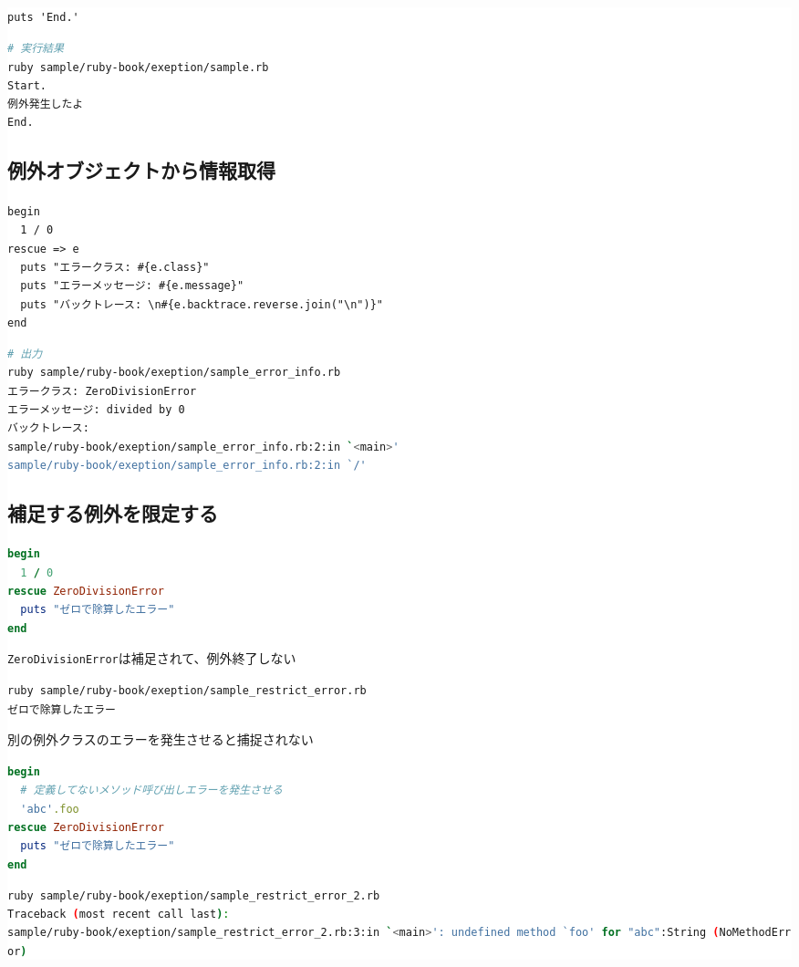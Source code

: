```
puts 'End.'
```

```bash
# 実行結果
ruby sample/ruby-book/exeption/sample.rb
Start.
例外発生したよ
End.
```

## 例外オブジェクトから情報取得

```
begin
  1 / 0
rescue => e
  puts "エラークラス: #{e.class}"
  puts "エラーメッセージ: #{e.message}"
  puts "バックトレース: \n#{e.backtrace.reverse.join("\n")}"
end
```

```bash
# 出力
ruby sample/ruby-book/exeption/sample_error_info.rb
エラークラス: ZeroDivisionError
エラーメッセージ: divided by 0
バックトレース:
sample/ruby-book/exeption/sample_error_info.rb:2:in `<main>'
sample/ruby-book/exeption/sample_error_info.rb:2:in `/'
```

## 補足する例外を限定する

```ruby
begin
  1 / 0
rescue ZeroDivisionError
  puts "ゼロで除算したエラー"
end
```

`ZeroDivisionError`は補足されて、例外終了しない
```bash
ruby sample/ruby-book/exeption/sample_restrict_error.rb
ゼロで除算したエラー
```

別の例外クラスのエラーを発生させると捕捉されない
```ruby
begin
  # 定義してないメソッド呼び出しエラーを発生させる
  'abc'.foo
rescue ZeroDivisionError
  puts "ゼロで除算したエラー"
end
```
```bash
ruby sample/ruby-book/exeption/sample_restrict_error_2.rb
Traceback (most recent call last):
sample/ruby-book/exeption/sample_restrict_error_2.rb:3:in `<main>': undefined method `foo' for "abc":String (NoMethodError)
```
